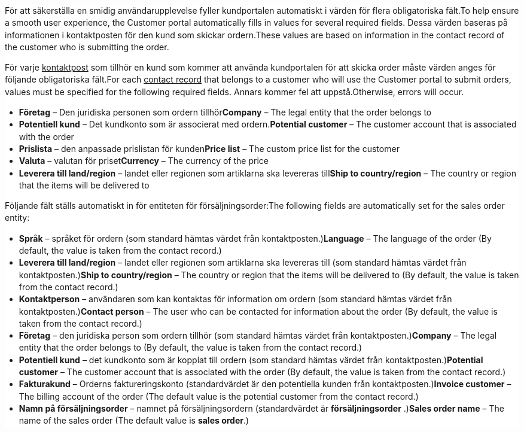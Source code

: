 <span data-ttu-id="bca6a-155">För att säkerställa en smidig användarupplevelse fyller kundportalen automatiskt i värden för flera obligatoriska fält.</span><span class="sxs-lookup"><span data-stu-id="bca6a-155">To help ensure a smooth user experience, the Customer portal automatically fills in values for several required fields.</span></span> <span data-ttu-id="bca6a-156">Dessa värden baseras på informationen i kontaktposten för den kund som skickar ordern.</span><span class="sxs-lookup"><span data-stu-id="bca6a-156">These values are based on information in the contact record of the customer who is submitting the order.</span></span>

<span data-ttu-id="bca6a-157">För varje [kontaktpost](https://docs.microsoft.com/powerapps/maker/portals/configure/configure-contacts) som tillhör en kund som kommer att använda kundportalen för att skicka order måste värden anges för följande obligatoriska fält.</span><span class="sxs-lookup"><span data-stu-id="bca6a-157">For each [contact record](https://docs.microsoft.com/powerapps/maker/portals/configure/configure-contacts) that belongs to a customer who will use the Customer portal to submit orders, values must be specified for the following required fields.</span></span> <span data-ttu-id="bca6a-158">Annars kommer fel att uppstå.</span><span class="sxs-lookup"><span data-stu-id="bca6a-158">Otherwise, errors will occur.</span></span>

- <span data-ttu-id="bca6a-159">**Företag** – Den juridiska personen som ordern tillhör</span><span class="sxs-lookup"><span data-stu-id="bca6a-159">**Company** – The legal entity that the order belongs to</span></span>
- <span data-ttu-id="bca6a-160">**Potentiell kund** – Det kundkonto som är associerat med ordern.</span><span class="sxs-lookup"><span data-stu-id="bca6a-160">**Potential customer** – The customer account that is associated with the order</span></span>
- <span data-ttu-id="bca6a-161">**Prislista** – den anpassade prislistan för kunden</span><span class="sxs-lookup"><span data-stu-id="bca6a-161">**Price list** – The custom price list for the customer</span></span>
- <span data-ttu-id="bca6a-162">**Valuta** – valutan för priset</span><span class="sxs-lookup"><span data-stu-id="bca6a-162">**Currency** – The currency of the price</span></span>
- <span data-ttu-id="bca6a-163">**Leverera till land/region** – landet eller regionen som artiklarna ska levereras till</span><span class="sxs-lookup"><span data-stu-id="bca6a-163">**Ship to country/region** – The country or region that the items will be delivered to</span></span>

<span data-ttu-id="bca6a-164">Följande fält ställs automatiskt in för entiteten för försäljningsorder:</span><span class="sxs-lookup"><span data-stu-id="bca6a-164">The following fields are automatically set for the sales order entity:</span></span>

- <span data-ttu-id="bca6a-165">**Språk** – språket för ordern (som standard hämtas värdet från kontaktposten.)</span><span class="sxs-lookup"><span data-stu-id="bca6a-165">**Language** – The language of the order (By default, the value is taken from the contact record.)</span></span>
- <span data-ttu-id="bca6a-166">**Leverera till land/region** – landet eller regionen som artiklarna ska levereras till (som standard hämtas värdet från kontaktposten.)</span><span class="sxs-lookup"><span data-stu-id="bca6a-166">**Ship to country/region** – The country or region that the items will be delivered to (By default, the value is taken from the contact record.)</span></span>
- <span data-ttu-id="bca6a-167">**Kontaktperson** – användaren som kan kontaktas för information om ordern (som standard hämtas värdet från kontaktposten.)</span><span class="sxs-lookup"><span data-stu-id="bca6a-167">**Contact person** – The user who can be contacted for information about the order (By default, the value is taken from the contact record.)</span></span>
- <span data-ttu-id="bca6a-168">**Företag** – den juridiska person som ordern tillhör (som standard hämtas värdet från kontaktposten.)</span><span class="sxs-lookup"><span data-stu-id="bca6a-168">**Company** – The legal entity that the order belongs to (By default, the value is taken from the contact record.)</span></span>
- <span data-ttu-id="bca6a-169">**Potentiell kund** – det kundkonto som är kopplat till ordern (som standard hämtas värdet från kontaktposten.)</span><span class="sxs-lookup"><span data-stu-id="bca6a-169">**Potential customer** – The customer account that is associated with the order (By default, the value is taken from the contact record.)</span></span>
- <span data-ttu-id="bca6a-170">**Fakturakund** – Orderns faktureringskonto (standardvärdet är den potentiella kunden från kontaktposten.)</span><span class="sxs-lookup"><span data-stu-id="bca6a-170">**Invoice customer** – The billing account of the order (The default value is the potential customer from the contact record.)</span></span>
- <span data-ttu-id="bca6a-171">**Namn på försäljningsorder** – namnet på försäljningsordern (standardvärdet är **försäljningsorder** .)</span><span class="sxs-lookup"><span data-stu-id="bca6a-171">**Sales order name** – The name of the sales order (The default value is **sales order**.)</span></span>